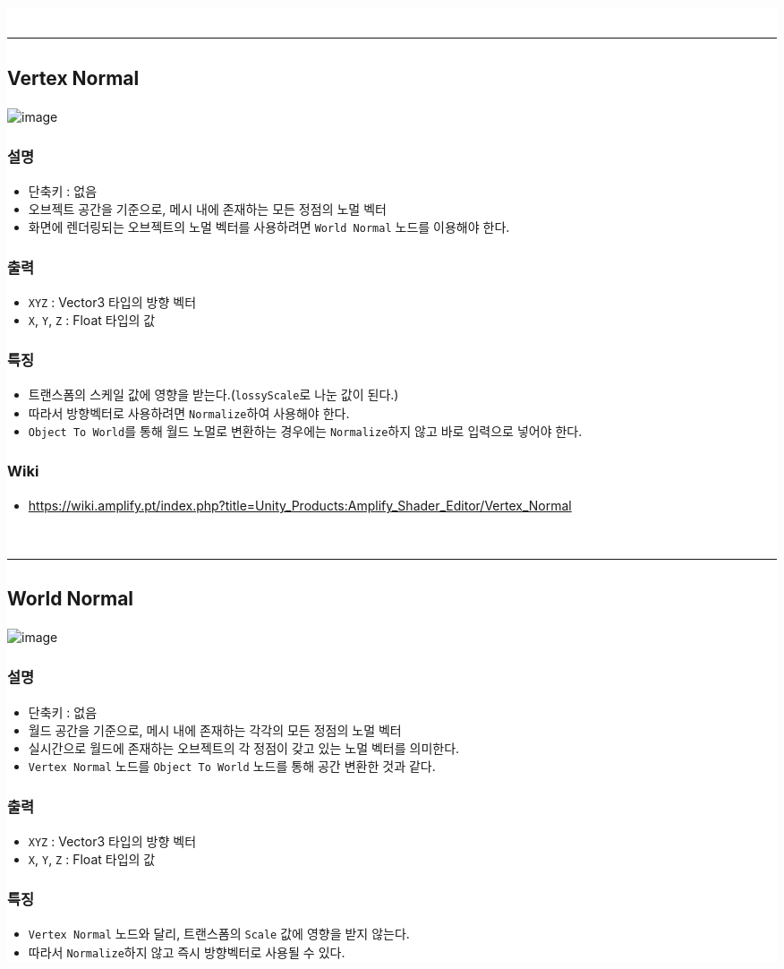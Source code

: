 
<br>

---

## **Vertex Normal**

![image](https://user-images.githubusercontent.com/42164422/122811442-72429800-d30b-11eb-88d6-2aabb0c679ab.png)

### **설명**
 - 단축키 : 없음
 - 오브젝트 공간을 기준으로, 메시 내에 존재하는 모든 정점의 노멀 벡터
 - 화면에 렌더링되는 오브젝트의 노멀 벡터를 사용하려면 `World Normal` 노드를 이용해야 한다.

### **출력**
 - `XYZ` : Vector3 타입의 방향 벡터
 - `X`, `Y`, `Z` : Float 타입의 값

### **특징**
 - 트랜스폼의 스케일 값에 영향을 받는다.(`lossyScale`로 나눈 값이 된다.)
 - 따라서 방향벡터로 사용하려면 `Normalize`하여 사용해야 한다.
 - `Object To World`를 통해 월드 노멀로 변환하는 경우에는 `Normalize`하지 않고 바로 입력으로 넣어야 한다.






### **Wiki**
 - <https://wiki.amplify.pt/index.php?title=Unity_Products:Amplify_Shader_Editor/Vertex_Normal>


<br>

---

## **World Normal**

![image](https://user-images.githubusercontent.com/42164422/146540311-07547431-10a0-437a-b102-0ab44d7c2de6.png)

### **설명**
 - 단축키 : 없음
 - 월드 공간을 기준으로, 메시 내에 존재하는 각각의 모든 정점의 노멀 벡터
 - 실시간으로 월드에 존재하는 오브젝트의 각 정점이 갖고 있는 노멀 벡터를 의미한다.
 - `Vertex Normal` 노드를 `Object To World` 노드를 통해 공간 변환한 것과 같다.

### **출력**
 - `XYZ` : Vector3 타입의 방향 벡터
 - `X`, `Y`, `Z` : Float 타입의 값

### **특징**
 - `Vertex Normal` 노드와 달리, 트랜스폼의 `Scale` 값에 영향을 받지 않는다.
 - 따라서 `Normalize`하지 않고 즉시 방향벡터로 사용될 수 있다.
